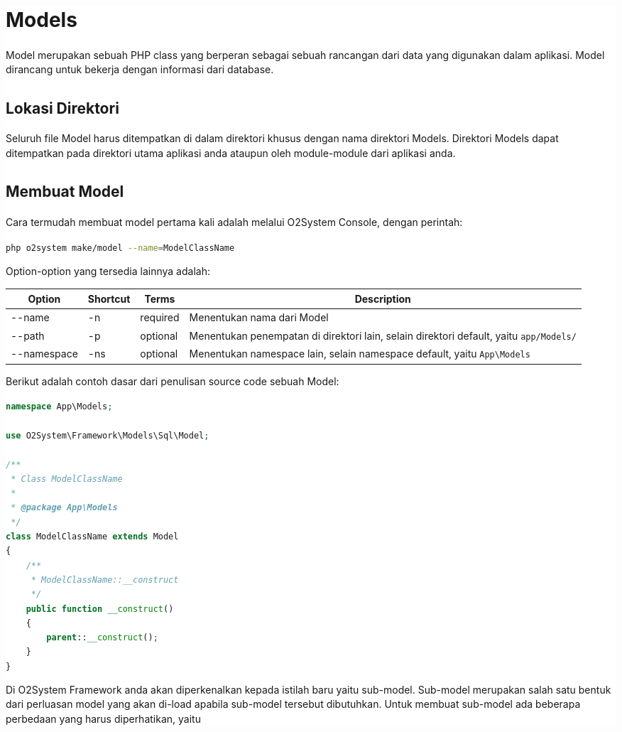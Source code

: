 # Models

Model merupakan sebuah PHP class yang berperan sebagai sebuah rancangan dari data yang digunakan dalam aplikasi. Model dirancang untuk bekerja dengan informasi dari database.

## Lokasi Direktori

Seluruh file Model harus ditempatkan di dalam direktori khusus dengan nama direktori Models. Direktori Models dapat ditempatkan pada direktori utama aplikasi anda ataupun oleh module-module dari aplikasi anda.

## Membuat Model

Cara termudah membuat model pertama kali adalah melalui O2System Console, dengan perintah:

```bash
php o2system make/model --name=ModelClassName
```

Option-option yang tersedia lainnya adalah:


|Option|Shortcut|Terms|Description|
|------|--------|-----|-----------|
|--name|-n|required|Menentukan nama dari Model
|--path|-p|optional|Menentukan penempatan di direktori lain, selain direktori default, yaitu `app/Models/`
|--namespace|-ns|optional|Menentukan namespace lain, selain namespace default, yaitu `App\Models`


Berikut adalah contoh dasar dari penulisan source code sebuah Model:

```php
namespace App\Models;

use O2System\Framework\Models\Sql\Model;

/**
 * Class ModelClassName
 *
 * @package App\Models
 */
class ModelClassName extends Model
{
    /**
     * ModelClassName::__construct
     */
    public function __construct()
    {
        parent::__construct();
    }
}
```

Di O2System Framework anda akan diperkenalkan kepada istilah baru yaitu sub-model. Sub-model merupakan salah satu bentuk dari perluasan model yang akan di-load apabila sub-model tersebut dibutuhkan. Untuk membuat sub-model ada beberapa perbedaan yang harus diperhatikan, yaitu
